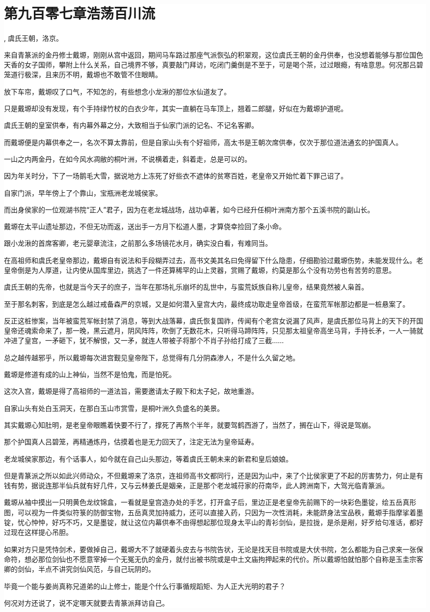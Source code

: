 # 第九百零七章浩荡百川流
,  虞氏王朝，洛京。

   来自青篆派的金丹修士戴塬，刚刚从宫中返回，期间马车路过那座气派恢弘的积翠观，这位虞氏王朝的金丹供奉，也没想着能够与那位国色天香的女子国师，攀附上什么关系，自己境界不够，真要敲门拜访，吃闭门羹倒是不至于，可是喝个茶，过过眼瘾，有啥意思。何况那吕碧笼道行极深，且来历不明，戴塬也不敢管不住眼睛。

   放下车帘，戴塬叹了口气，不知怎的，有些想念小龙湫的那位水仙道友了。

   只是戴塬却没有发现，有个手持绿竹杖的白衣少年，其实一直躺在马车顶上，翘着二郎腿，好似在为戴塬护道呢。

   虞氏王朝的皇室供奉，有内幕外幕之分，大致相当于仙家门派的记名、不记名客卿。

   而戴塬便是内幕供奉之一，名次不算太靠前，但是自家山头有个好祖师，高太书是王朝次席供奉，仅次于那位道法通玄的护国真人。

   一山之内两金丹，在如今风水凋敝的桐叶洲，不说横着走，斜着走，总是可以的。

   因为年关时分，下了一场鹅毛大雪，据说地方上冻死了好些衣不遮体的贫寒百姓，老皇帝又开始忙着下罪己诏了。

   自家门派，早年傍上了个靠山，宝瓶洲老龙城侯家。

   而出身侯家的一位观湖书院“正人”君子，因为在老龙城战场，战功卓著，如今已经升任桐叶洲南方那个五溪书院的副山长。

   戴塬在太平山遗址那边，不但无功而返，送出手一方月下松道人墨，才算侥幸捡回了条小命。

   跟小龙湫的首席客卿，老元婴章流注，之前那么多场镜花水月，确实没白看，有难同当。

   在高祖师和虞氏老皇帝那边，戴塬自有说法和手段糊弄过去，高书文美其名曰免得留下什么隐患，仔细勘验过戴塬伤势，未能发现什么。老皇帝倒是为人厚道，让内使从国库里边，挑选了一件还算稀罕的山上灵器，赏赐了戴塬，约莫是那么个没有功劳也有苦劳的意思。

   虞氏王朝的先帝，也就是当今天子的庶子，当年在那场礼乐崩坏的乱世中，与蛮荒妖族自称儿皇帝，结果竟然被人枭首。

   至于那名刺客，到底是怎么越过戒备森严的京城，又是如何潜入皇宫大内，最终成功取走皇帝首级，在蛮荒军帐那边都是一桩悬案了。

   反正这桩惨案，当年被蛮荒军帐封禁了消息，等到大战落幕，虞氏恢复国祚，传闻有个老宫女说漏了风声，是虞氏那位马背上的天下的开国皇帝还魂索命来了，那一晚，黑云遮月，阴风阵阵，吹倒了无数花木，只听得马蹄阵阵，只见那太祖皇帝高坐马背，手持长矛，一人一骑就冲进了皇宫，一矛砸下，犹不解恨，又一矛，就连人带被子将那个不肖子孙给打成了三截……

   总之越传越邪乎，所以戴塬每次进宫觐见皇帝陛下，总觉得有几分阴森渗人，不是什么久留之地。

   戴塬是修道有成的山上神仙，当然不是怕鬼，而是怕死。

   这次入宫，戴塬是得了高祖师的一道法旨，需要邀请太子殿下和太子妃，故地重游。

   自家山头有处白玉洞天，在那白玉山市赏雪，是桐叶洲久负盛名的美景。

   其实戴塬心知肚明，是老皇帝眼瞧着快要不行了，撑死了再熬个半年，就要驾鹤西游了，当然了，搁在山下，得说是驾崩。

   那个护国真人吕碧笼，再精通炼丹，估摸着也是无力回天了，注定无法为皇帝延寿。

   老龙城侯家那边，有个话事人，如今就在自己山头那边，等着虞氏王朝未来的新君和皇后娘娘。

   但是青篆派之所以如此兴师动众，不但戴塬来了洛京，连祖师高书文都同行，还是因为山中，来了个比侯家更了不起的厉害势力，何止是有钱有势，据说连那半仙兵就有好几件，又与云林姜氏是姻亲，正是那个老龙城苻家的苻南华，此人跨洲南下，大驾光临青篆派。

   戴塬从袖中摸出一只明黄色龙纹锦盒，一看就是皇宫造办处的手艺，打开盒子后，里边正是老皇帝先前赐下的一块彩色墨锭，绘五岳真形图，可以视为一件类似符箓的防御宝物，五岳真灵加持威力，还可以直接入药，只因为一次性消耗，未能跻身法宝品秩，戴塬手指摩挲着墨锭，忧心忡忡，好巧不巧，又是墨锭，就让这位内幕供奉不由得想起那位现身太平山的青衫剑仙，是拉拢，是杀是剐，好歹给句准话，都好过现在这样提心吊胆。

   如果对方只是凭恃剑术，要做掉自己，戴塬大不了就硬着头皮去与书院告状，无论是找天目书院或是大伏书院，怎么都能为自己求来一张保命符，想必那位剑仙也不愿意宰掉一个无冤无仇的金丹，就付出被书院或是中土文庙拘押起来的代价。所以戴塬怕就怕那个自称是玉圭宗客卿的剑仙，半点不讲究剑仙风范，与自己玩阴的。

   毕竟一个能与姜尚真称兄道弟的山上修士，能是个什么行事循规蹈矩、为人正大光明的君子？

   何况对方还说了，说不定哪天就要去青篆派拜访自己。
